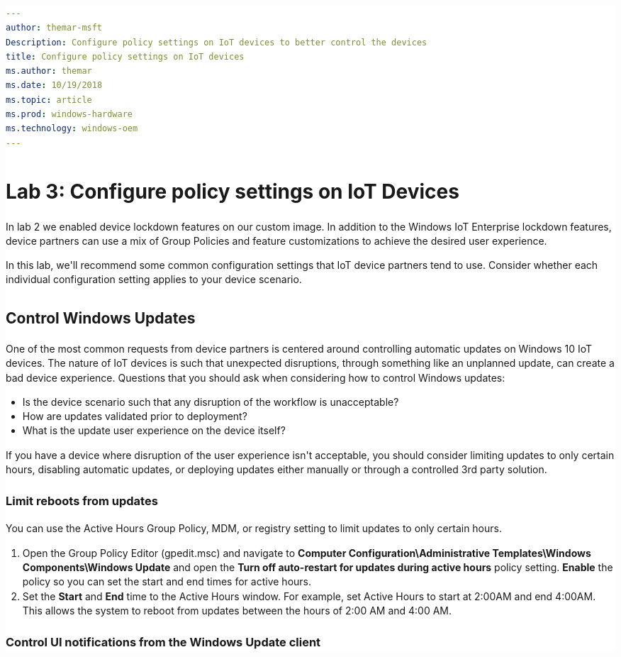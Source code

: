 ```yaml
---
author: themar-msft
Description: Configure policy settings on IoT devices to better control the devices
title: Configure policy settings on IoT devices
ms.author: themar
ms.date: 10/19/2018
ms.topic: article
ms.prod: windows-hardware
ms.technology: windows-oem
---
```


# Lab 3: Configure policy settings on IoT Devices

In lab 2 we enabled device lockdown features on our custom image. In addition to the Windows IoT Enterprise lockdown features, device partners can use a mix of Group Policies and feature customizations to achieve the desired user experience. 
 
In this lab, we'll recommend some common configuration settings that IoT device partners tend to use. Consider whether each individual configuration setting applies to your device scenario.
 
## Control Windows Updates

One of the most common requests from device partners is centered around controlling automatic updates on Windows 10 IoT devices. The nature of IoT devices is such that unexpected disruptions, through something like an unplanned update, can create a bad device experience. Questions that you should ask when considering how to control Windows updates: 
 
-    Is the device scenario such that any disruption of the workflow is unacceptable? 
-    How are updates validated prior to deployment? 
-    What is the update user experience on the device itself?
 
If you have a device where disruption of the user experience isn't acceptable, you should consider limiting updates to only certain hours, disabling automatic updates, or deploying updates either manually or through a controlled 3rd party solution.
 
### Limit reboots from updates 

You can use the Active Hours Group Policy, MDM, or registry setting to limit updates to only certain hours.

1.    Open the Group Policy Editor (gpedit.msc) and navigate to **Computer Configuration\Administrative Templates\Windows Components\Windows Update** and open the **Turn off auto-restart for updates during active hours** policy setting. **Enable** the policy so you can set the start and end times for active hours.
2.    Set the **Start** and **End** time to the Active Hours window. For example, set Active Hours to start at 2:00AM and end 4:00AM. This allows the system to reboot from updates between the hours of 2:00 AM and 4:00 AM.
 
### Control UI notifications from the Windows Update client ###
